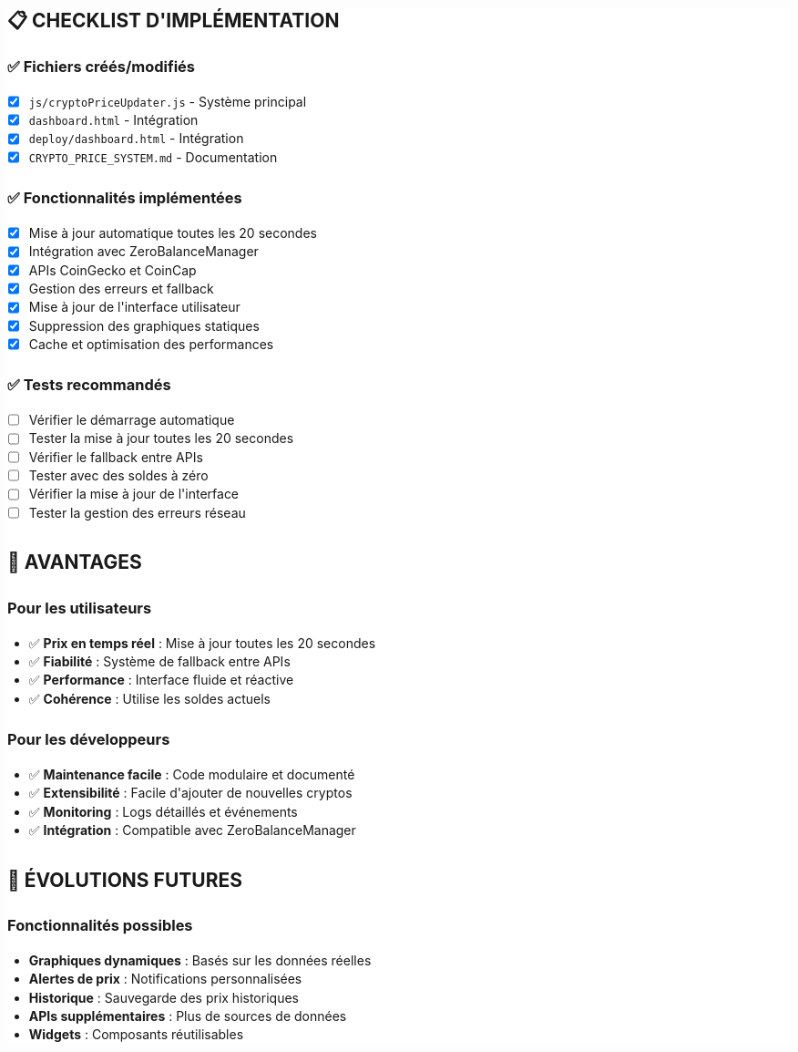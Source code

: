 ## 📋 CHECKLIST D'IMPLÉMENTATION

### ✅ Fichiers créés/modifiés
- [x] `js/cryptoPriceUpdater.js` - Système principal
- [x] `dashboard.html` - Intégration
- [x] `deploy/dashboard.html` - Intégration
- [x] `CRYPTO_PRICE_SYSTEM.md` - Documentation

### ✅ Fonctionnalités implémentées
- [x] Mise à jour automatique toutes les 20 secondes
- [x] Intégration avec ZeroBalanceManager
- [x] APIs CoinGecko et CoinCap
- [x] Gestion des erreurs et fallback
- [x] Mise à jour de l'interface utilisateur
- [x] Suppression des graphiques statiques
- [x] Cache et optimisation des performances

### ✅ Tests recommandés
- [ ] Vérifier le démarrage automatique
- [ ] Tester la mise à jour toutes les 20 secondes
- [ ] Vérifier le fallback entre APIs
- [ ] Tester avec des soldes à zéro
- [ ] Vérifier la mise à jour de l'interface
- [ ] Tester la gestion des erreurs réseau

## 🎯 AVANTAGES

### Pour les utilisateurs
- ✅ **Prix en temps réel** : Mise à jour toutes les 20 secondes
- ✅ **Fiabilité** : Système de fallback entre APIs
- ✅ **Performance** : Interface fluide et réactive
- ✅ **Cohérence** : Utilise les soldes actuels

### Pour les développeurs
- ✅ **Maintenance facile** : Code modulaire et documenté
- ✅ **Extensibilité** : Facile d'ajouter de nouvelles cryptos
- ✅ **Monitoring** : Logs détaillés et événements
- ✅ **Intégration** : Compatible avec ZeroBalanceManager

## 🔮 ÉVOLUTIONS FUTURES

### Fonctionnalités possibles
- **Graphiques dynamiques** : Basés sur les données réelles
- **Alertes de prix** : Notifications personnalisées
- **Historique** : Sauvegarde des prix historiques
- **APIs supplémentaires** : Plus de sources de données
- **Widgets** : Composants réutilisables
